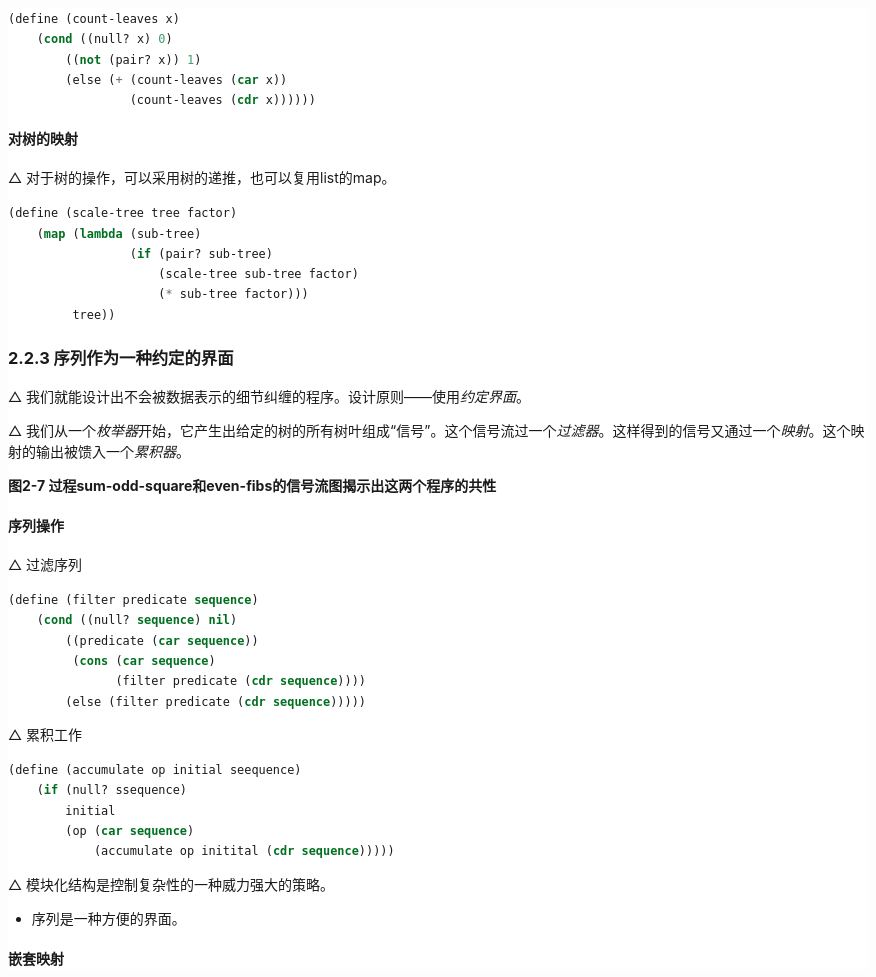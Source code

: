 ```lisp
(define (count-leaves x)
    (cond ((null? x) 0)
        ((not (pair? x)) 1)
        (else (+ (count-leaves (car x))
                 (count-leaves (cdr x))))))
```

#### 对树的映射

$\triangle$ 对于树的操作，可以采用树的递推，也可以复用list的map。

```lisp
(define (scale-tree tree factor)
    (map (lambda (sub-tree)
                 (if (pair? sub-tree)
                     (scale-tree sub-tree factor)
                     (* sub-tree factor)))
         tree))
```

### 2.2.3 序列作为一种约定的界面

$\triangle$ 我们就能设计出不会被数据表示的细节纠缠的程序。设计原则——使用*约定界面*。

$\triangle$ 我们从一个*枚举器*开始，它产生出给定的树的所有树叶组成“信号”。这个信号流过一个*过滤器*。这样得到的信号又通过一个*映射*。这个映射的输出被馈入一个*累积器*。

**图2-7 过程sum-odd-square和even-fibs的信号流图揭示出这两个程序的共性**

#### 序列操作

$\triangle$ 过滤序列

```lisp
(define (filter predicate sequence)
    (cond ((null? sequence) nil)
        ((predicate (car sequence))
         (cons (car sequence)
               (filter predicate (cdr sequence))))
        (else (filter predicate (cdr sequence)))))
```

$\triangle$ 累积工作

```lisp
(define (accumulate op initial seequence)
    (if (null? ssequence)
        initial
        (op (car sequence)
            (accumulate op initital (cdr sequence)))))
```

$\triangle$ 模块化结构是控制复杂性的一种威力强大的策略。

- 序列是一种方便的界面。

#### 嵌套映射
